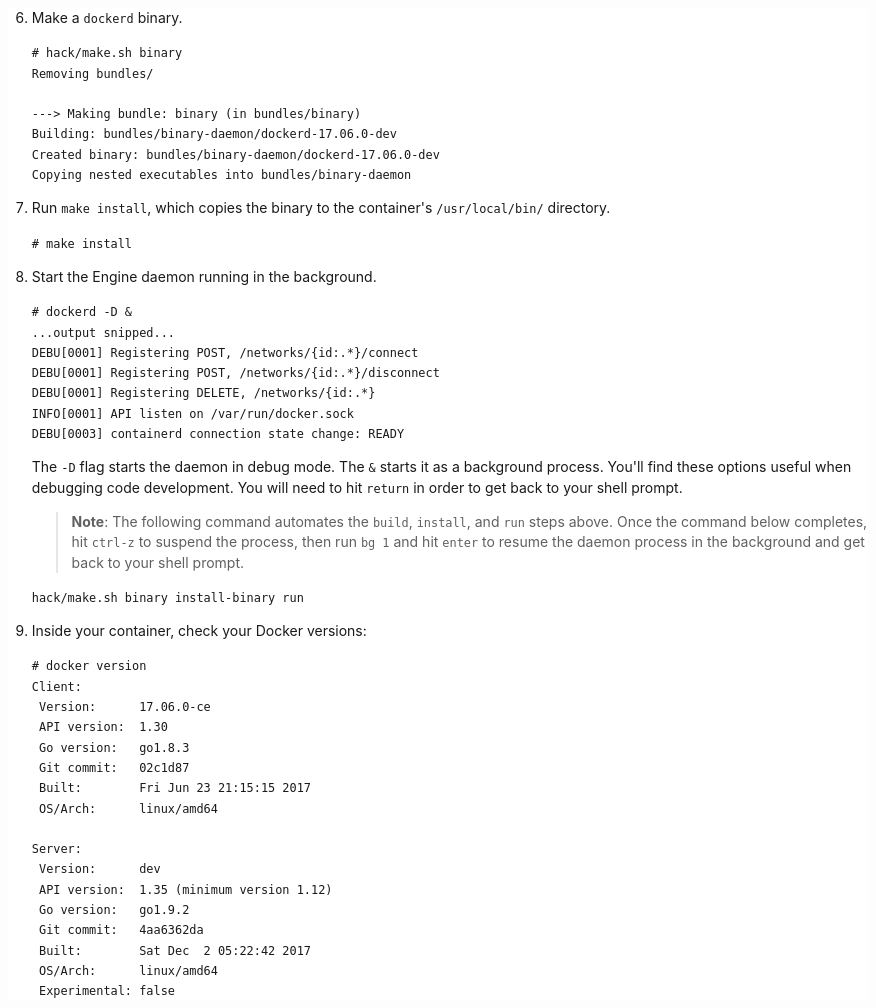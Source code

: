 6. Make a `dockerd` binary.

   ```none
   # hack/make.sh binary
   Removing bundles/

   ---> Making bundle: binary (in bundles/binary)
   Building: bundles/binary-daemon/dockerd-17.06.0-dev
   Created binary: bundles/binary-daemon/dockerd-17.06.0-dev
   Copying nested executables into bundles/binary-daemon

   ```

7. Run `make install`, which copies the binary to the container's
   `/usr/local/bin/` directory.

   ```none
   # make install
   ```

8. Start the Engine daemon running in the background.

   ```none
   # dockerd -D &
   ...output snipped...
   DEBU[0001] Registering POST, /networks/{id:.*}/connect
   DEBU[0001] Registering POST, /networks/{id:.*}/disconnect
   DEBU[0001] Registering DELETE, /networks/{id:.*}
   INFO[0001] API listen on /var/run/docker.sock
   DEBU[0003] containerd connection state change: READY
   ```

   The `-D` flag starts the daemon in debug mode. The `&` starts it as a
   background process. You'll find these options useful when debugging code
   development. You will need to hit `return` in order to get back to your shell prompt.

   > **Note**: The following command automates the `build`,
   > `install`, and `run` steps above. Once the command below completes, hit `ctrl-z` to suspend the process, then run `bg 1` and hit `enter` to resume the daemon process in the background and get back to your shell prompt.

   ```none
   hack/make.sh binary install-binary run
   ```

9. Inside your container, check your Docker versions:

   ```none
   # docker version
   Client:
    Version:      17.06.0-ce
    API version:  1.30
    Go version:   go1.8.3
    Git commit:   02c1d87
    Built:        Fri Jun 23 21:15:15 2017
    OS/Arch:      linux/amd64

   Server:
    Version:      dev
    API version:  1.35 (minimum version 1.12)
    Go version:   go1.9.2
    Git commit:   4aa6362da
    Built:        Sat Dec  2 05:22:42 2017
    OS/Arch:      linux/amd64
    Experimental: false
   ```
